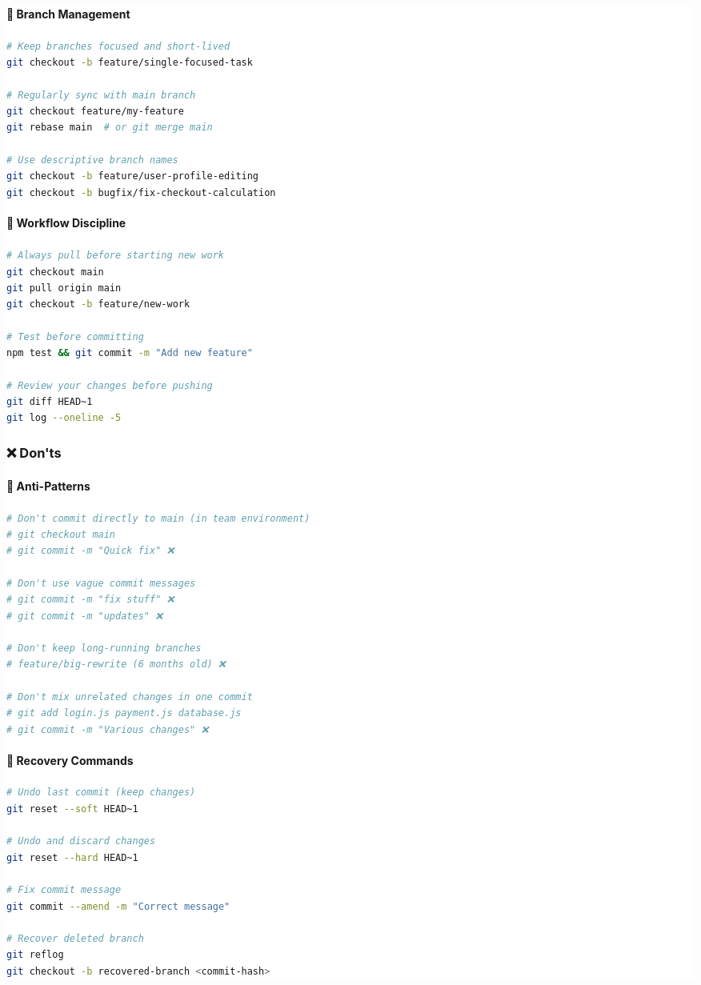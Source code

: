 #### 🌿 **Branch Management**
```bash
# Keep branches focused and short-lived
git checkout -b feature/single-focused-task

# Regularly sync with main branch
git checkout feature/my-feature
git rebase main  # or git merge main

# Use descriptive branch names
git checkout -b feature/user-profile-editing
git checkout -b bugfix/fix-checkout-calculation
```

#### 🔄 **Workflow Discipline**
```bash
# Always pull before starting new work
git checkout main
git pull origin main
git checkout -b feature/new-work

# Test before committing
npm test && git commit -m "Add new feature"

# Review your changes before pushing
git diff HEAD~1
git log --oneline -5
```

### ❌ **Don'ts**

#### 🚫 **Anti-Patterns**
```bash
# Don't commit directly to main (in team environment)
# git checkout main
# git commit -m "Quick fix" ❌

# Don't use vague commit messages
# git commit -m "fix stuff" ❌
# git commit -m "updates" ❌

# Don't keep long-running branches
# feature/big-rewrite (6 months old) ❌

# Don't mix unrelated changes in one commit
# git add login.js payment.js database.js
# git commit -m "Various changes" ❌
```

#### 🔧 **Recovery Commands**
```bash
# Undo last commit (keep changes)
git reset --soft HEAD~1

# Undo and discard changes
git reset --hard HEAD~1

# Fix commit message
git commit --amend -m "Correct message"

# Recover deleted branch
git reflog
git checkout -b recovered-branch <commit-hash>

```
